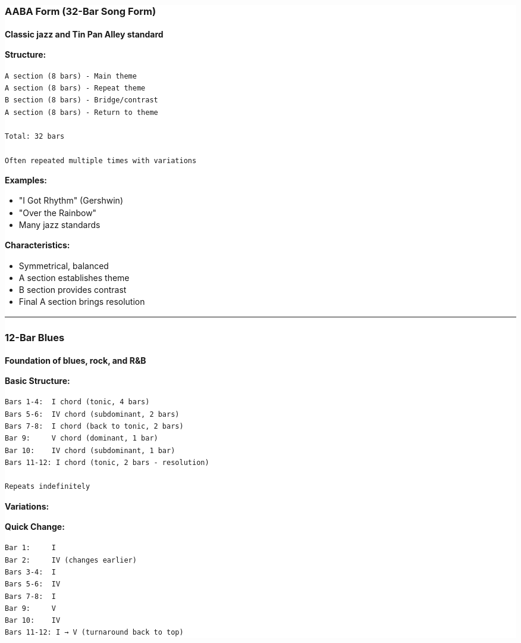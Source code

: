 
### AABA Form (32-Bar Song Form)

**Classic jazz and Tin Pan Alley standard**

**Structure:**
```
A section (8 bars) - Main theme
A section (8 bars) - Repeat theme
B section (8 bars) - Bridge/contrast
A section (8 bars) - Return to theme

Total: 32 bars

Often repeated multiple times with variations
```

**Examples:**
- "I Got Rhythm" (Gershwin)
- "Over the Rainbow"
- Many jazz standards

**Characteristics:**
- Symmetrical, balanced
- A section establishes theme
- B section provides contrast
- Final A section brings resolution

---

### 12-Bar Blues

**Foundation of blues, rock, and R&B**

**Basic Structure:**
```
Bars 1-4:  I chord (tonic, 4 bars)
Bars 5-6:  IV chord (subdominant, 2 bars)
Bars 7-8:  I chord (back to tonic, 2 bars)
Bar 9:     V chord (dominant, 1 bar)
Bar 10:    IV chord (subdominant, 1 bar)
Bars 11-12: I chord (tonic, 2 bars - resolution)

Repeats indefinitely
```

**Variations:**

**Quick Change:**
```
Bar 1:     I
Bar 2:     IV (changes earlier)
Bars 3-4:  I
Bars 5-6:  IV
Bars 7-8:  I
Bar 9:     V
Bar 10:    IV
Bars 11-12: I → V (turnaround back to top)
```
